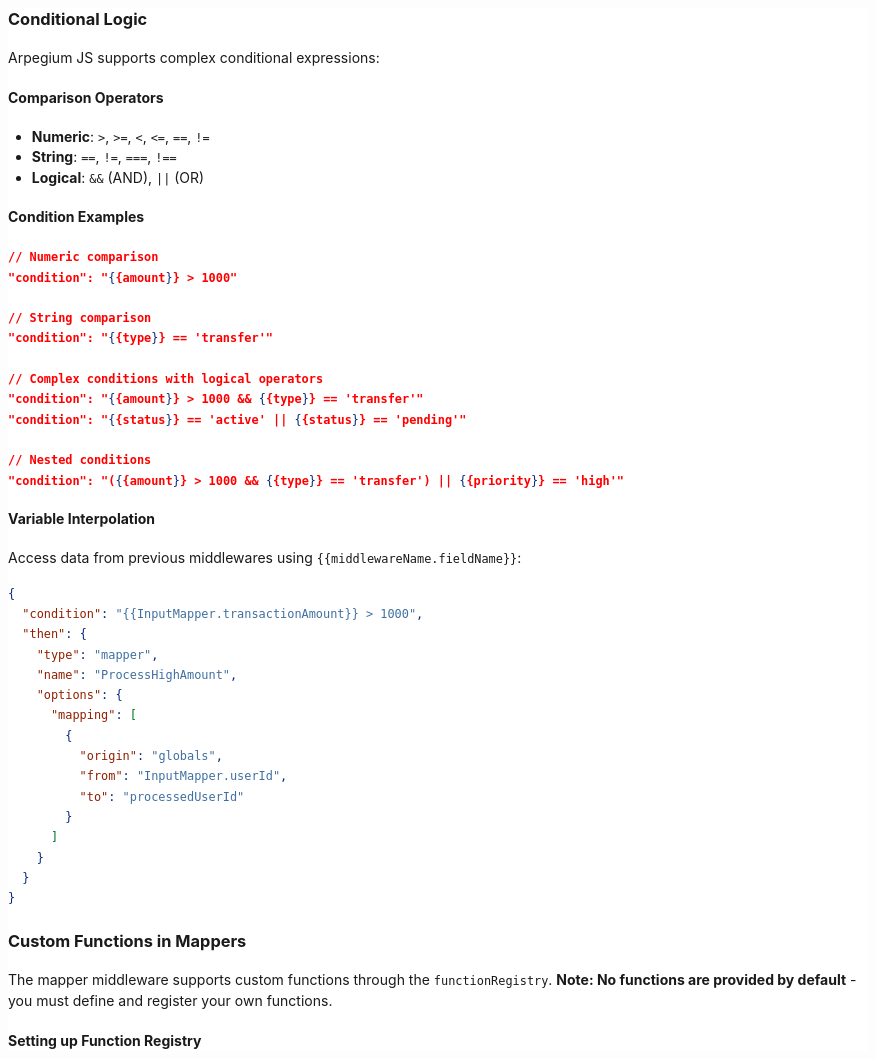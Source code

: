 ### Conditional Logic

Arpegium JS supports complex conditional expressions:

#### Comparison Operators
- **Numeric**: `>`, `>=`, `<`, `<=`, `==`, `!=`
- **String**: `==`, `!=`, `===`, `!==`
- **Logical**: `&&` (AND), `||` (OR)

#### Condition Examples
```json
// Numeric comparison
"condition": "{{amount}} > 1000"

// String comparison  
"condition": "{{type}} == 'transfer'"

// Complex conditions with logical operators
"condition": "{{amount}} > 1000 && {{type}} == 'transfer'"
"condition": "{{status}} == 'active' || {{status}} == 'pending'"

// Nested conditions
"condition": "({{amount}} > 1000 && {{type}} == 'transfer') || {{priority}} == 'high'"
```

#### Variable Interpolation
Access data from previous middlewares using `{{middlewareName.fieldName}}`:

```json
{
  "condition": "{{InputMapper.transactionAmount}} > 1000",
  "then": {
    "type": "mapper",
    "name": "ProcessHighAmount",
    "options": {
      "mapping": [
        {
          "origin": "globals",
          "from": "InputMapper.userId", 
          "to": "processedUserId"
        }
      ]
    }
  }
}
```

### Custom Functions in Mappers

The mapper middleware supports custom functions through the `functionRegistry`. **Note: No functions are provided by default** - you must define and register your own functions.

#### Setting up Function Registry
